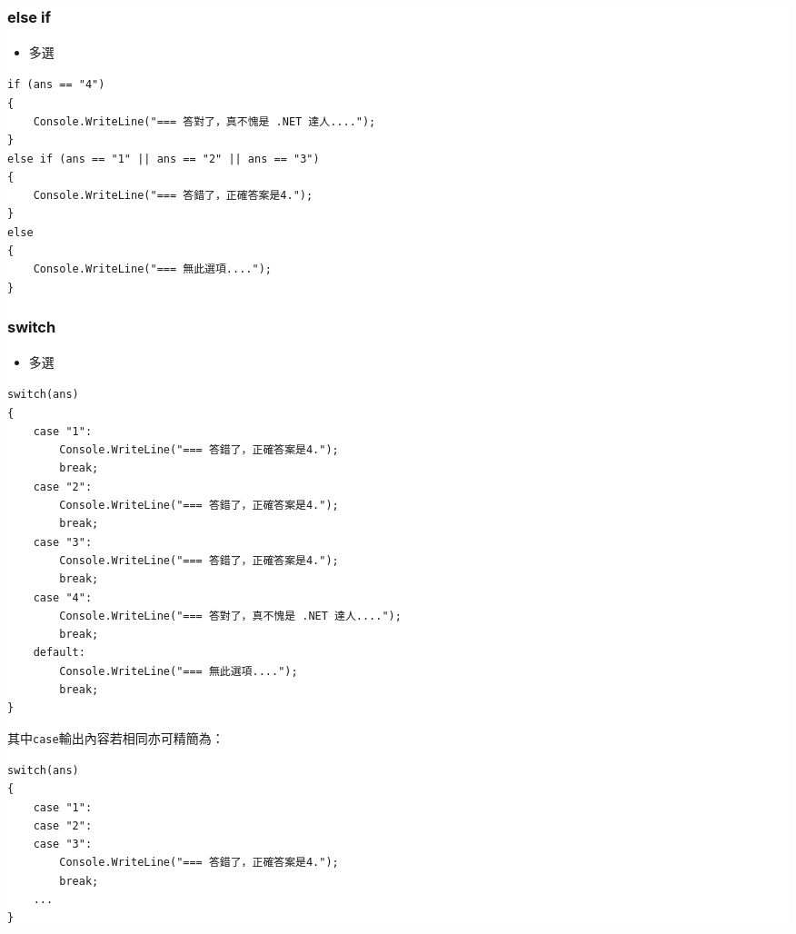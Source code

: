 ### else if

* 多選

```csharp=
if (ans == "4")
{
    Console.WriteLine("=== 答對了，真不愧是 .NET 達人....");
}
else if (ans == "1" || ans == "2" || ans == "3")
{
    Console.WriteLine("=== 答錯了，正確答案是4.");
}
else
{
    Console.WriteLine("=== 無此選項....");
}
```

### switch

* 多選

```csharp=
switch(ans)
{
    case "1":
        Console.WriteLine("=== 答錯了，正確答案是4.");
        break;
    case "2":
        Console.WriteLine("=== 答錯了，正確答案是4.");
        break;
    case "3":
        Console.WriteLine("=== 答錯了，正確答案是4.");
        break;
    case "4":
        Console.WriteLine("=== 答對了，真不愧是 .NET 達人....");
        break;
    default:
        Console.WriteLine("=== 無此選項....");
        break;
}
```

其中`case`輸出內容若相同亦可精簡為：

```csharp=
switch(ans)
{
    case "1":
    case "2":
    case "3":
        Console.WriteLine("=== 答錯了，正確答案是4.");
        break;
    ...
}
```
